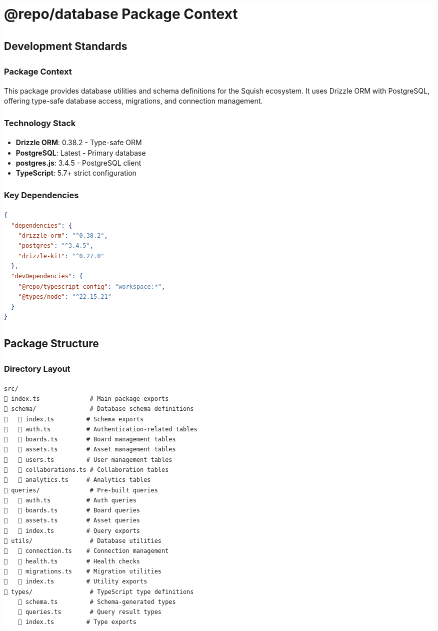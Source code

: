 # @repo/database Package Context

## Development Standards

### Package Context
This package provides database utilities and schema definitions for the Squish ecosystem. It uses Drizzle ORM with PostgreSQL, offering type-safe database access, migrations, and connection management.

### Technology Stack
- **Drizzle ORM**: 0.38.2 - Type-safe ORM
- **PostgreSQL**: Latest - Primary database
- **postgres.js**: 3.4.5 - PostgreSQL client
- **TypeScript**: 5.7+ strict configuration

### Key Dependencies
```json
{
  "dependencies": {
    "drizzle-orm": "^0.38.2",
    "postgres": "^3.4.5",
    "drizzle-kit": "^0.27.0"
  },
  "devDependencies": {
    "@repo/typescript-config": "workspace:*",
    "@types/node": "^22.15.21"
  }
}
```

## Package Structure

### Directory Layout
```
src/
   index.ts              # Main package exports
   schema/               # Database schema definitions
      index.ts         # Schema exports
      auth.ts          # Authentication-related tables
      boards.ts        # Board management tables
      assets.ts        # Asset management tables
      users.ts         # User management tables
      collaborations.ts # Collaboration tables
      analytics.ts     # Analytics tables
   queries/              # Pre-built queries
      auth.ts          # Auth queries
      boards.ts        # Board queries
      assets.ts        # Asset queries
      index.ts         # Query exports
   utils/                # Database utilities
      connection.ts    # Connection management
      health.ts        # Health checks
      migrations.ts    # Migration utilities
      index.ts         # Utility exports
   types/                # TypeScript type definitions
       schema.ts         # Schema-generated types
       queries.ts        # Query result types
       index.ts         # Type exports
```
